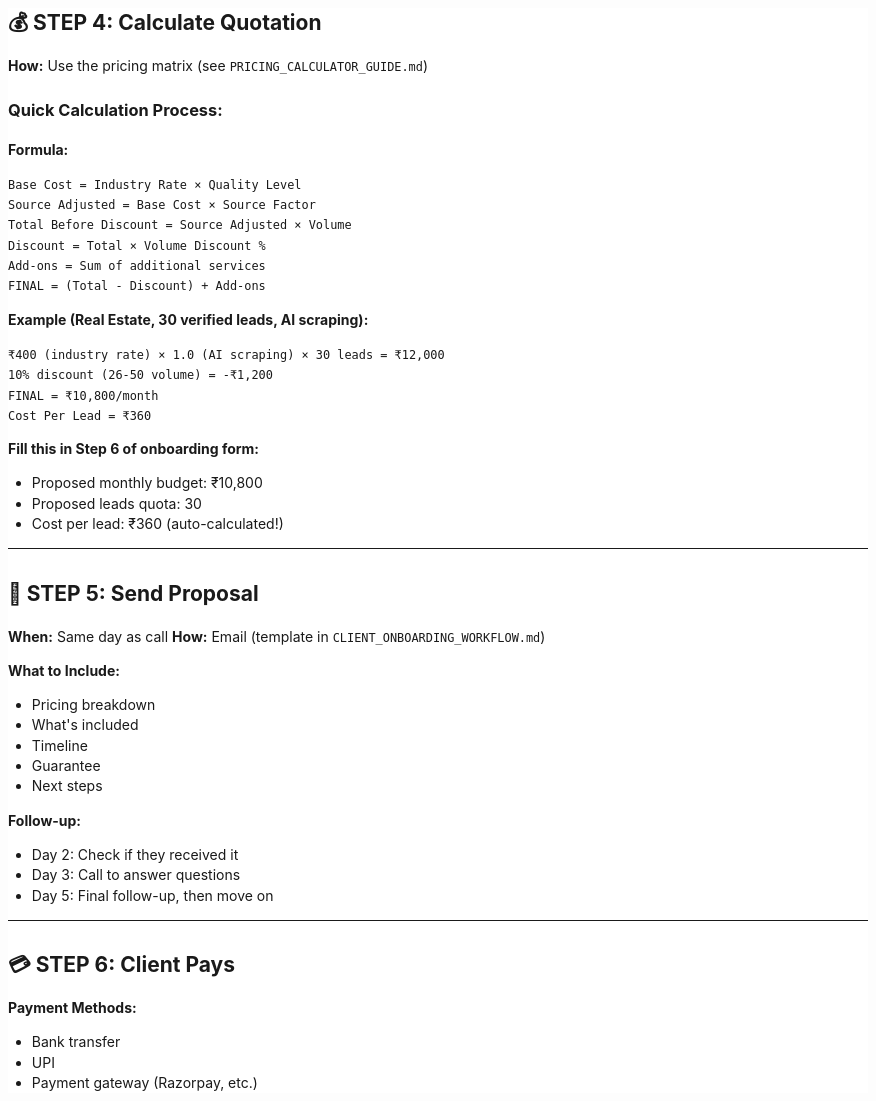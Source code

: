 
## 💰 STEP 4: Calculate Quotation
**How:** Use the pricing matrix (see `PRICING_CALCULATOR_GUIDE.md`)

### **Quick Calculation Process:**

**Formula:**
```
Base Cost = Industry Rate × Quality Level
Source Adjusted = Base Cost × Source Factor
Total Before Discount = Source Adjusted × Volume
Discount = Total × Volume Discount %
Add-ons = Sum of additional services
FINAL = (Total - Discount) + Add-ons
```

**Example (Real Estate, 30 verified leads, AI scraping):**
```
₹400 (industry rate) × 1.0 (AI scraping) × 30 leads = ₹12,000
10% discount (26-50 volume) = -₹1,200
FINAL = ₹10,800/month
Cost Per Lead = ₹360
```

**Fill this in Step 6 of onboarding form:**
- Proposed monthly budget: ₹10,800
- Proposed leads quota: 30
- Cost per lead: ₹360 (auto-calculated!)

---

## 📧 STEP 5: Send Proposal
**When:** Same day as call
**How:** Email (template in `CLIENT_ONBOARDING_WORKFLOW.md`)

**What to Include:**
- Pricing breakdown
- What's included
- Timeline
- Guarantee
- Next steps

**Follow-up:**
- Day 2: Check if they received it
- Day 3: Call to answer questions
- Day 5: Final follow-up, then move on

---

## 💳 STEP 6: Client Pays
**Payment Methods:**
- Bank transfer
- UPI
- Payment gateway (Razorpay, etc.)
